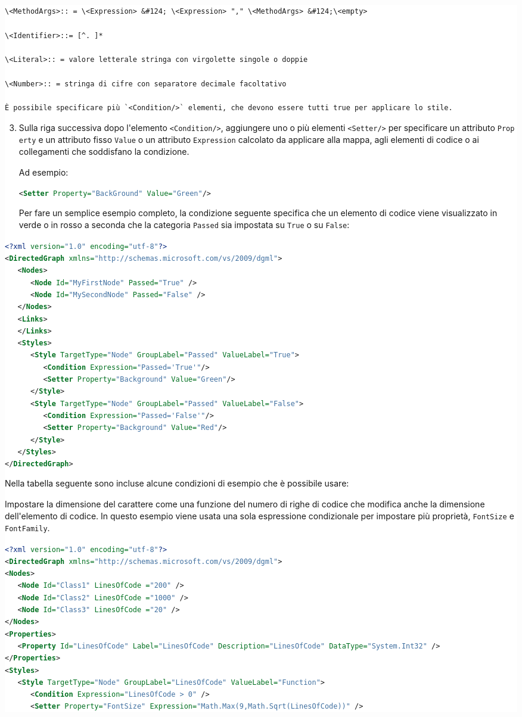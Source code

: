     \<MethodArgs>:: = \<Expression> &#124; \<Expression> "," \<MethodArgs> &#124;\<empty>

    \<Identifier>::= [^. ]*

    \<Literal>:: = valore letterale stringa con virgolette singole o doppie

    \<Number>:: = stringa di cifre con separatore decimale facoltativo

    È possibile specificare più `<Condition/>` elementi, che devono essere tutti true per applicare lo stile.

3. Sulla riga successiva dopo l'elemento `<Condition/>`, aggiungere uno o più elementi `<Setter/>` per specificare un attributo `Property` e un attributo fisso `Value` o un attributo `Expression` calcolato da applicare alla mappa, agli elementi di codice o ai collegamenti che soddisfano la condizione.

    Ad esempio:

   ```xml
   <Setter Property="BackGround" Value="Green"/>
   ```

   Per fare un semplice esempio completo, la condizione seguente specifica che un elemento di codice viene visualizzato in verde o in rosso a seconda che la categoria `Passed` sia impostata su `True` o su `False`:

```xml
<?xml version="1.0" encoding="utf-8"?>
<DirectedGraph xmlns="http://schemas.microsoft.com/vs/2009/dgml">
   <Nodes>
      <Node Id="MyFirstNode" Passed="True" />
      <Node Id="MySecondNode" Passed="False" />
   </Nodes>
   <Links>
   </Links>
   <Styles>
      <Style TargetType="Node" GroupLabel="Passed" ValueLabel="True">
         <Condition Expression="Passed='True'"/>
         <Setter Property="Background" Value="Green"/>
      </Style>
      <Style TargetType="Node" GroupLabel="Passed" ValueLabel="False">
         <Condition Expression="Passed='False'"/>
         <Setter Property="Background" Value="Red"/>
      </Style>
   </Styles>
</DirectedGraph>
```

 Nella tabella seguente sono incluse alcune condizioni di esempio che è possibile usare:

 Impostare la dimensione del carattere come una funzione del numero di righe di codice che modifica anche la dimensione dell'elemento di codice. In questo esempio viene usata una sola espressione condizionale per impostare più proprietà, `FontSize` e `FontFamily`.

```xml
<?xml version="1.0" encoding="utf-8"?>
<DirectedGraph xmlns="http://schemas.microsoft.com/vs/2009/dgml">
<Nodes>
   <Node Id="Class1" LinesOfCode ="200" />
   <Node Id="Class2" LinesOfCode ="1000" />
   <Node Id="Class3" LinesOfCode ="20" />
</Nodes>
<Properties>
   <Property Id="LinesOfCode" Label="LinesOfCode" Description="LinesOfCode" DataType="System.Int32" />
</Properties>
<Styles>
   <Style TargetType="Node" GroupLabel="LinesOfCode" ValueLabel="Function">
      <Condition Expression="LinesOfCode > 0" />
      <Setter Property="FontSize" Expression="Math.Max(9,Math.Sqrt(LinesOfCode))" />
```